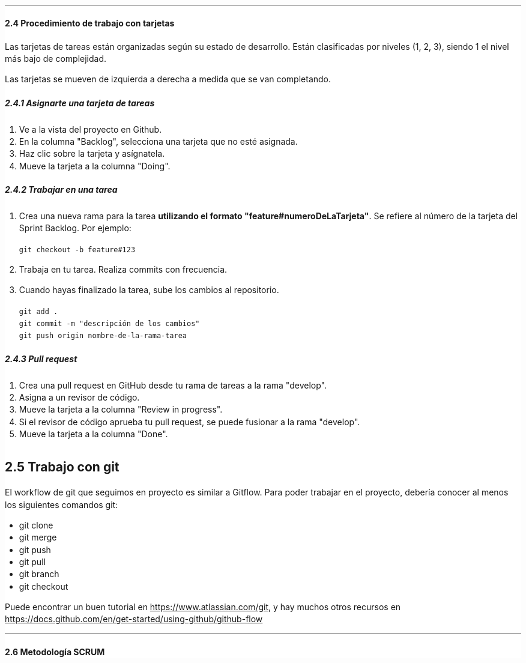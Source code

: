 ----------------------------------------------------------------

#### 2.4 Procedimiento de trabajo con tarjetas

Las tarjetas de tareas están organizadas según su estado de desarrollo. Están clasificadas por niveles (1, 2, 3), siendo 1 el nivel más bajo de complejidad.

Las tarjetas se mueven de izquierda a derecha a medida que se van completando.

##### 2.4.1 Asignarte una tarjeta de tareas

1. Ve a la vista del proyecto en Github.
2. En la columna "Backlog", selecciona una tarjeta que no esté asignada.
3. Haz clic sobre la tarjeta y asígnatela.
4. Mueve la tarjeta a la columna "Doing".

##### 2.4.2 Trabajar en una tarea

1. Crea una nueva rama para la tarea **utilizando el formato "feature#numeroDeLaTarjeta"**. Se refiere al número de la tarjeta del Sprint Backlog. Por ejemplo:

       git checkout -b feature#123
2. Trabaja en tu tarea. Realiza commits con frecuencia.
3. Cuando hayas finalizado la tarea, sube los cambios al repositorio.

       git add .
       git commit -m "descripción de los cambios"
       git push origin nombre-de-la-rama-tarea

##### 2.4.3 Pull request

1. Crea una pull request en GitHub desde tu rama de tareas a la rama "develop".
2. Asigna a un revisor de código.
3. Mueve la tarjeta a la columna "Review in progress".
4. Si el revisor de código aprueba tu pull request, se puede fusionar a la rama "develop".
5. Mueve la tarjeta a la columna "Done".



## 2.5 Trabajo con git

El workflow de git que seguimos en proyecto es similar a Gitflow.
Para poder trabajar en el proyecto, debería conocer al menos los siguientes comandos git:
- git clone
- git merge
- git push
- git pull
- git branch
- git checkout

Puede encontrar un buen tutorial en https://www.atlassian.com/git, y hay muchos otros recursos en https://docs.github.com/en/get-started/using-github/github-flow

----------------------------------------------------------------

#### 2.6 Metodología SCRUM
